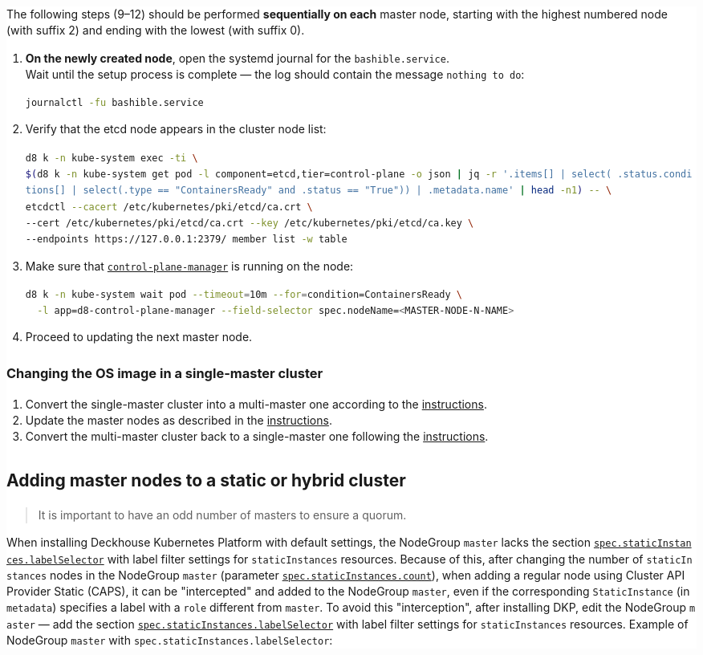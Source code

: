    The following steps (9–12) should be performed **sequentially on each** master node, starting with the highest numbered node (with suffix 2) and ending with the lowest (with suffix 0).

1. **On the newly created node**, open the systemd journal for the `bashible.service`.  
   Wait until the setup process is complete — the log should contain the message `nothing to do`:

   ```bash
   journalctl -fu bashible.service
   ```

1. Verify that the etcd node appears in the cluster node list:

   ```bash
   d8 k -n kube-system exec -ti \
   $(d8 k -n kube-system get pod -l component=etcd,tier=control-plane -o json | jq -r '.items[] | select( .status.conditions[] | select(.type == "ContainersReady" and .status == "True")) | .metadata.name' | head -n1) -- \
   etcdctl --cacert /etc/kubernetes/pki/etcd/ca.crt \
   --cert /etc/kubernetes/pki/etcd/ca.crt --key /etc/kubernetes/pki/etcd/ca.key \
   --endpoints https://127.0.0.1:2379/ member list -w table
   ```

1. Make sure that [`control-plane-manager`](/modules/control-plane-manager/) is running on the node:

   ```bash
   d8 k -n kube-system wait pod --timeout=10m --for=condition=ContainersReady \
     -l app=d8-control-plane-manager --field-selector spec.nodeName=<MASTER-NODE-N-NAME>
   ```

1. Proceed to updating the next master node.

### Changing the OS image in a single-master cluster

1. Convert the single-master cluster into a multi-master one according to the [instructions](#adding-master-nodes-in-a-cloud-cluster).
1. Update the master nodes as described in the [instructions](#changing-the-os-image-of-master-nodes-in-a-multi-master-cluster).
1. Convert the multi-master cluster back to a single-master one following the [instructions](#reducing-the-number-of-master-nodes-in-a-cloud-cluster).

## Adding master nodes to a static or hybrid cluster

> It is important to have an odd number of masters to ensure a quorum.

When installing Deckhouse Kubernetes Platform with default settings, the NodeGroup `master` lacks the section [`spec.staticInstances.labelSelector`](/modules/node-manager/cr.html#nodegroup-v1-spec-staticinstances-labelselector) with label filter settings for `staticInstances` resources. Because of this, after changing the number of `staticInstances` nodes in the NodeGroup `master` (parameter [`spec.staticInstances.count`](/modules/node-manager/cr.html#nodegroup-v1-spec-staticinstances-count)), when adding a regular node using Cluster API Provider Static (CAPS), it can be "intercepted" and added to the NodeGroup `master`, even if the corresponding `StaticInstance` (in `metadata`) specifies a label with a `role` different from `master`.
To avoid this "interception", after installing DKP, edit the NodeGroup `master` — add the section [`spec.staticInstances.labelSelector`](/modules/node-manager/cr.html#nodegroup-v1-spec-staticinstances-labelselector) with label filter settings for `staticInstances` resources. Example of NodeGroup `master` with `spec.staticInstances.labelSelector`:
